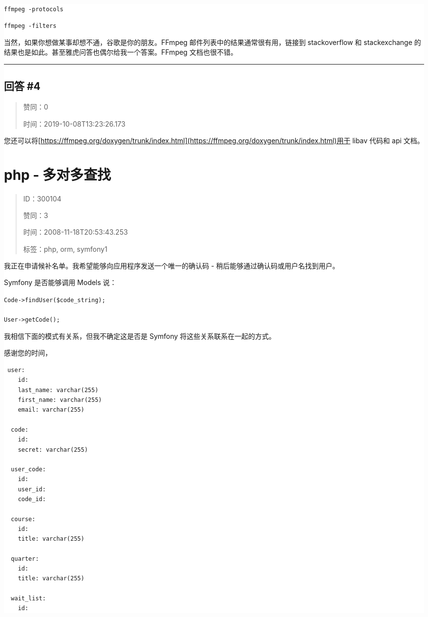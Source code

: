 `ffmpeg -protocols`

`ffmpeg -filters`

当然，如果你想做某事却想不通，谷歌是你的朋友。FFmpeg 邮件列表中的结果通常很有用，链接到 stackoverflow 和 stackexchange 的结果也是如此。甚至雅虎问答也偶尔给我一个答案。FFmpeg 文档也很不错。

* * *

## 回答 #4

> 赞同：0
> 
> 时间：2019-10-08T13:23:26.173

您还可以将[https://ffmpeg.org/doxygen/trunk/index.html](https://ffmpeg.org/doxygen/trunk/index.html)用于 libav 代码和 api 文档。

# php - 多对多查找

> ID：300104
> 
> 赞同：3
> 
> 时间：2008-11-18T20:53:43.253
> 
> 标签：php, orm, symfony1

我正在申请候补名单。我希望能够向应用程序发送一个唯一的确认码 - 稍后能够通过确认码或用户名找到用户。

Symfony 是否能够调用 Models 说：

```
Code->findUser($code_string);

User->getCode(); 
```

我相信下面的模式有关系，但我不确定这是否是 Symfony 将这些关系联系在一起的方式。

感谢您的时间，

```
 user:
    id:
    last_name: varchar(255)
    first_name: varchar(255)
    email: varchar(255)

  code:
    id:
    secret: varchar(255)

  user_code:
    id:
    user_id:
    code_id:

  course:
    id:
    title: varchar(255)

  quarter:
    id:
    title: varchar(255)

  wait_list:
    id:
```